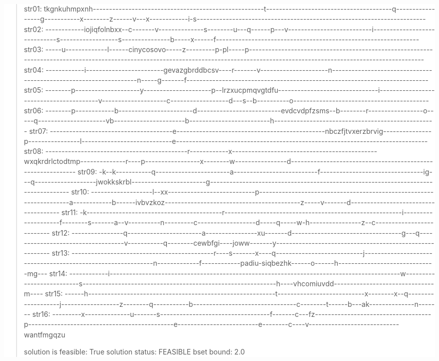 > str01: tkgnkuhmpxnh-----------------------------------------------------t---------------------------------------q-----------------g-----------x--------z------v---x------------i-s-----------------------------------------------------------------------
> str02: ------------iojiqfolnbxx--c-------v--------------s--------u---q------p---v--------------------------i-----------------------------s------------------s---------------b-----x------f---------------------------------------------------------------
> str03: -----u-------------l------cinycosovo-----z---------p-pl-----p-------------------------------------------------------------------------------------------------------------------------------------------------------------------------------------
> str04: ------------i------------------------gevazgbrddbcsv----r-------v---------------------n------------------------------------------------------------------n-----g-------f---------------------------------------------------------------------------
> str05: --------p--------------------y---------------------p--lrzxucpmqvgtdfu-------------------------------i----------------------------------------v--------------------c------------------d---s--b----------o------------------------------------------
> str06: --------p------------b-----------------------d--------------------------evdcvdpfzsms--b--------r-----------------o-----q---------------------vb----------------------b-------------------------h--------------------------------------------------
> str07: --------------------------------------e----------------------------------------------nbczfjtvxerzbrvig---------------p----------------l----------------------------e------------------------------------------------------------------------------
> str08: --------------------------------------------r------------x---------------------------------------------wxqkrdrlctodtmp--------------r----p-----------------x--------w----------------d------------------------------------------------------------
> str09: -k--k-----------q-----------------------a--------------------------f--------------------------------ig---q-------------------jwokkskrbl-----------------------g-----------------------------------------------------------------------------------
> str10: -------------------l--xx---------------------------p--------------------------------------------------------------------a------------b------ivbvzkoz------------------------------------------z-----v-------d-------------------------------------
> str11: -k------------------------------------------r-------------------------------------------------------i--------------------f--------s-------a--v----------n---------c------------------d-----q-----w-h----------------z--c--------------------------
> str12: ----------------q-----------------------a----------------xu-------d----------------------------------g---q-----------------------------------v-----------q--------cewbfgi----joww-------y---------------------------------------------------------
> str13: --------------------------------------------r----s-------x----q---------------------------j-------------------------------------------------------------n-------------f------------padiu-siqbezhk------o------h------------------------------mg---
> str14: ------------i------------------------------------------------------------------------------------------w--------------------------s------------------------------------------------------------h----vhcomiuvdd-------------------------------m----
> str15: ------h----------------------------------------------------------t---------------------------x--------x--q-------------------j------------------z--------q-----------b--------------------------------c--------t------b---ak--------------n-------
> str16: ---------x--------------u-------s----------------------------------f-------c---fz------------------------------------p---------------------------------------------e-------------------------e--------c----v----------------------------wantfmgqzu
> 
> solution is feasible: True
> solution status: FEASIBLE
> bset bound: 2.0
> ```
